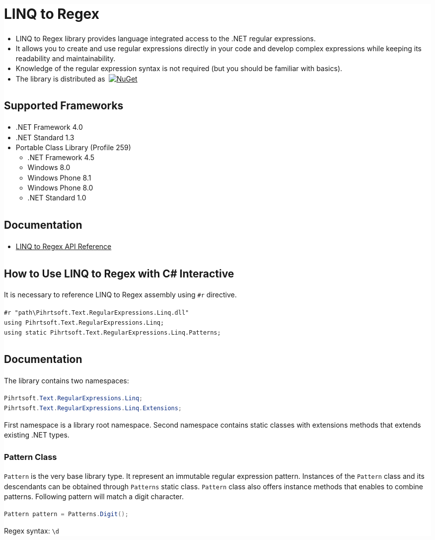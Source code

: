 # LINQ to Regex

* LINQ to Regex library provides language integrated access to the .NET regular expressions.
* It allows you to create and use regular expressions directly in your code and develop complex expressions while keeping its readability and maintainability.
* Knowledge of the regular expression syntax is not required (but you should be familiar with basics).
* The library is distributed as&ensp;[![NuGet](https://img.shields.io/nuget/v/LinqToRegex.svg)](https://nuget.org/packages/LinqToRegex)

## Supported Frameworks

* .NET Framework 4.0
* .NET Standard 1.3
* Portable Class Library (Profile 259)
  * .NET Framework 4.5
  * Windows 8.0
  * Windows Phone 8.1
  * Windows Phone 8.0
  * .NET Standard 1.0

## Documentation

* [LINQ to Regex API Reference](docs/api/README.md#_top)

## How to Use LINQ to Regex with C\# Interactive

It is necessary to reference LINQ to Regex assembly using `#r` directive.

```
#r "path\Pihrtsoft.Text.RegularExpressions.Linq.dll"
using Pihrtsoft.Text.RegularExpressions.Linq;
using static Pihrtsoft.Text.RegularExpressions.Linq.Patterns;
```

## Documentation

The library contains two namespaces:
```c#
Pihrtsoft.Text.RegularExpressions.Linq;
Pihrtsoft.Text.RegularExpressions.Linq.Extensions;
```
First namespace is a library root namespace. Second namespace contains static classes with extensions methods that extends existing .NET types.

### Pattern Class
`Pattern` is the very base library type. It represent an immutable regular expression pattern. Instances of the `Pattern` class and its descendants can be obtained through `Patterns` static class. `Pattern` class also offers instance methods that enables to combine patterns.
Following pattern will match a digit character.
```c#
Pattern pattern = Patterns.Digit();
```
Regex syntax: `\d`

